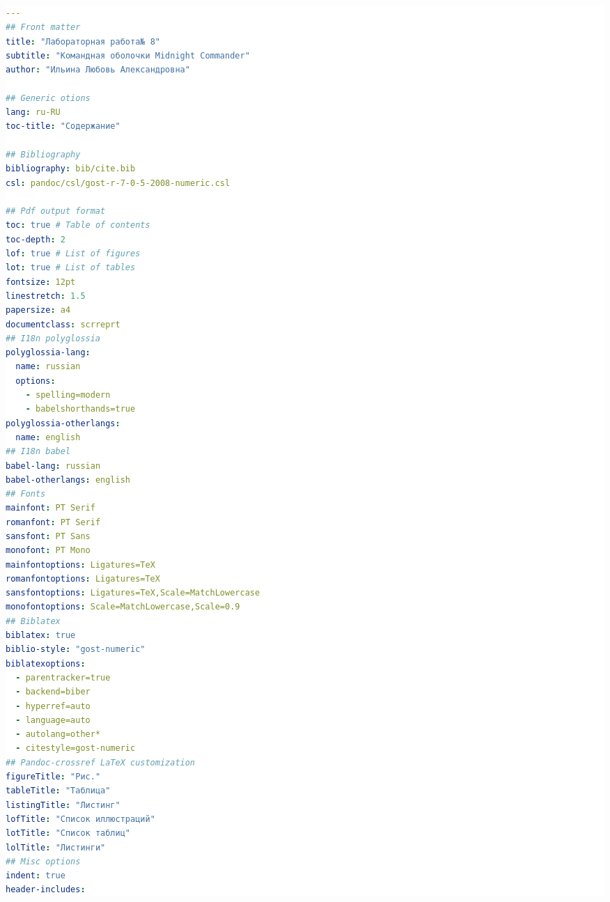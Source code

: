 ```yaml
---
## Front matter
title: "Лабораторная работа№ 8"
subtitle: "Командная оболочки Midnight Commander"
author: "Ильина Любовь Александровна"

## Generic otions
lang: ru-RU
toc-title: "Содержание"

## Bibliography
bibliography: bib/cite.bib
csl: pandoc/csl/gost-r-7-0-5-2008-numeric.csl

## Pdf output format
toc: true # Table of contents
toc-depth: 2
lof: true # List of figures
lot: true # List of tables
fontsize: 12pt
linestretch: 1.5
papersize: a4
documentclass: scrreprt
## I18n polyglossia
polyglossia-lang:
  name: russian
  options:
	- spelling=modern
	- babelshorthands=true
polyglossia-otherlangs:
  name: english
## I18n babel
babel-lang: russian
babel-otherlangs: english
## Fonts
mainfont: PT Serif
romanfont: PT Serif
sansfont: PT Sans
monofont: PT Mono
mainfontoptions: Ligatures=TeX
romanfontoptions: Ligatures=TeX
sansfontoptions: Ligatures=TeX,Scale=MatchLowercase
monofontoptions: Scale=MatchLowercase,Scale=0.9
## Biblatex
biblatex: true
biblio-style: "gost-numeric"
biblatexoptions:
  - parentracker=true
  - backend=biber
  - hyperref=auto
  - language=auto
  - autolang=other*
  - citestyle=gost-numeric
## Pandoc-crossref LaTeX customization
figureTitle: "Рис."
tableTitle: "Таблица"
listingTitle: "Листинг"
lofTitle: "Список иллюстраций"
lotTitle: "Список таблиц"
lolTitle: "Листинги"
## Misc options
indent: true
header-includes:
```